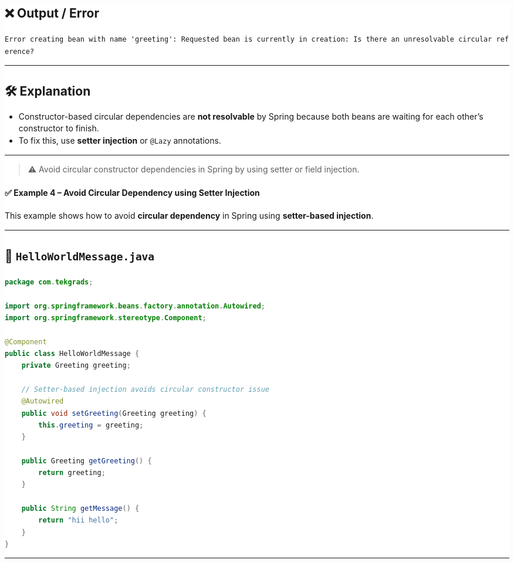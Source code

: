 
## ❌ Output / Error

```
Error creating bean with name 'greeting': Requested bean is currently in creation: Is there an unresolvable circular reference?
```

---

## 🛠️ Explanation

* Constructor-based circular dependencies are **not resolvable** by Spring because both beans are waiting for each other’s constructor to finish.
* To fix this, use **setter injection** or `@Lazy` annotations.

---

> ⚠️ Avoid circular constructor dependencies in Spring by using setter or field injection.



#### ✅ Example 4 – Avoid Circular Dependency using Setter Injection

This example shows how to avoid **circular dependency** in Spring using **setter-based injection**.

---

## 📄 `HelloWorldMessage.java`

```java
package com.tekgrads;

import org.springframework.beans.factory.annotation.Autowired;
import org.springframework.stereotype.Component;

@Component
public class HelloWorldMessage {
    private Greeting greeting;

    // Setter-based injection avoids circular constructor issue
    @Autowired
    public void setGreeting(Greeting greeting) {
        this.greeting = greeting;
    }

    public Greeting getGreeting() {
        return greeting;
    }

    public String getMessage() {
        return "hii hello";
    }
}
```

---
